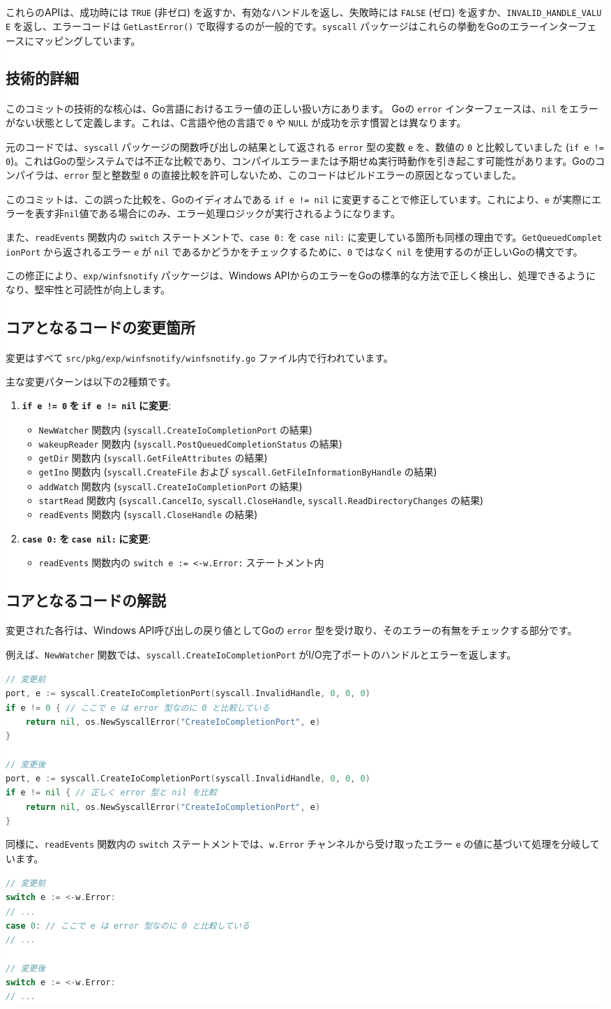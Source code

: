 これらのAPIは、成功時には `TRUE` (非ゼロ) を返すか、有効なハンドルを返し、失敗時には `FALSE` (ゼロ) を返すか、`INVALID_HANDLE_VALUE` を返し、エラーコードは `GetLastError()` で取得するのが一般的です。`syscall` パッケージはこれらの挙動をGoのエラーインターフェースにマッピングしています。

## 技術的詳細

このコミットの技術的な核心は、Go言語におけるエラー値の正しい扱い方にあります。
Goの `error` インターフェースは、`nil` をエラーがない状態として定義します。これは、C言語や他の言語で `0` や `NULL` が成功を示す慣習とは異なります。

元のコードでは、`syscall` パッケージの関数呼び出しの結果として返される `error` 型の変数 `e` を、数値の `0` と比較していました (`if e != 0`)。これはGoの型システムでは不正な比較であり、コンパイルエラーまたは予期せぬ実行時動作を引き起こす可能性があります。Goのコンパイラは、`error` 型と整数型 `0` の直接比較を許可しないため、このコードはビルドエラーの原因となっていました。

このコミットは、この誤った比較を、Goのイディオムである `if e != nil` に変更することで修正しています。これにより、`e` が実際にエラーを表す非`nil`値である場合にのみ、エラー処理ロジックが実行されるようになります。

また、`readEvents` 関数内の `switch` ステートメントで、`case 0:` を `case nil:` に変更している箇所も同様の理由です。`GetQueuedCompletionPort` から返されるエラー `e` が `nil` であるかどうかをチェックするために、`0` ではなく `nil` を使用するのが正しいGoの構文です。

この修正により、`exp/winfsnotify` パッケージは、Windows APIからのエラーをGoの標準的な方法で正しく検出し、処理できるようになり、堅牢性と可読性が向上します。

## コアとなるコードの変更箇所

変更はすべて `src/pkg/exp/winfsnotify/winfsnotify.go` ファイル内で行われています。

主な変更パターンは以下の2種類です。

1.  **`if e != 0` を `if e != nil` に変更**:
    *   `NewWatcher` 関数内 (`syscall.CreateIoCompletionPort` の結果)
    *   `wakeupReader` 関数内 (`syscall.PostQueuedCompletionStatus` の結果)
    *   `getDir` 関数内 (`syscall.GetFileAttributes` の結果)
    *   `getIno` 関数内 (`syscall.CreateFile` および `syscall.GetFileInformationByHandle` の結果)
    *   `addWatch` 関数内 (`syscall.CreateIoCompletionPort` の結果)
    *   `startRead` 関数内 (`syscall.CancelIo`, `syscall.CloseHandle`, `syscall.ReadDirectoryChanges` の結果)
    *   `readEvents` 関数内 (`syscall.CloseHandle` の結果)

2.  **`case 0:` を `case nil:` に変更**:
    *   `readEvents` 関数内の `switch e := <-w.Error:` ステートメント内

## コアとなるコードの解説

変更された各行は、Windows API呼び出しの戻り値としてGoの `error` 型を受け取り、そのエラーの有無をチェックする部分です。

例えば、`NewWatcher` 関数では、`syscall.CreateIoCompletionPort` がI/O完了ポートのハンドルとエラーを返します。
```go
// 変更前
port, e := syscall.CreateIoCompletionPort(syscall.InvalidHandle, 0, 0, 0)
if e != 0 { // ここで e は error 型なのに 0 と比較している
    return nil, os.NewSyscallError("CreateIoCompletionPort", e)
}

// 変更後
port, e := syscall.CreateIoCompletionPort(syscall.InvalidHandle, 0, 0, 0)
if e != nil { // 正しく error 型と nil を比較
    return nil, os.NewSyscallError("CreateIoCompletionPort", e)
}
```
同様に、`readEvents` 関数内の `switch` ステートメントでは、`w.Error` チャンネルから受け取ったエラー `e` の値に基づいて処理を分岐しています。
```go
// 変更前
switch e := <-w.Error:
// ...
case 0: // ここで e は error 型なのに 0 と比較している
// ...

// 変更後
switch e := <-w.Error:
// ...
```